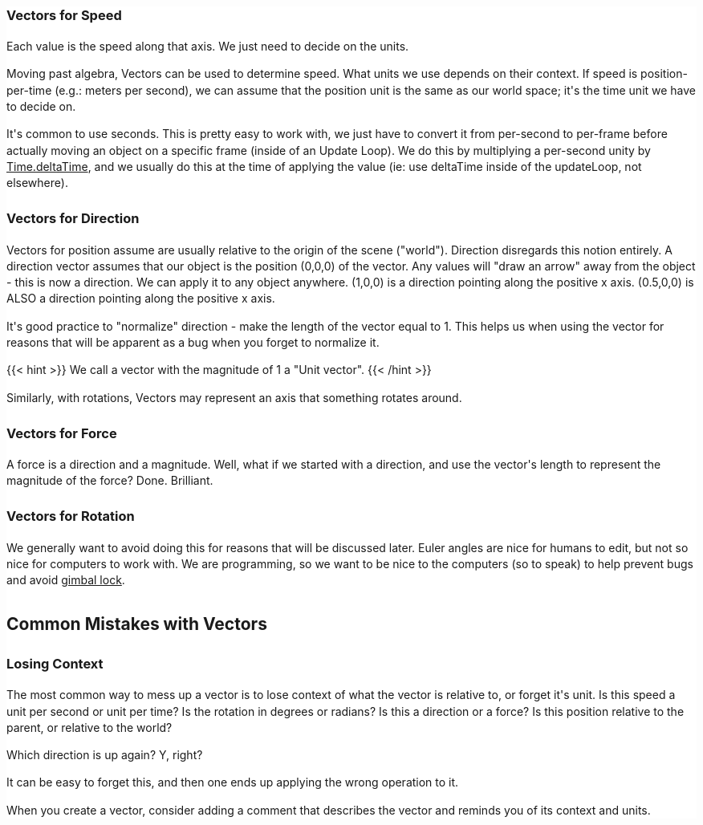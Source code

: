### Vectors for Speed
Each value is the speed along that axis. We just need to decide on the units.

Moving past algebra, Vectors can be used to determine speed. What units we use depends on their context. If speed is position-per-time (e.g.: meters per second), we can assume that the position unit is the same as our world space; it's the time unit we have to decide on. 

It's common to use seconds. This is pretty easy to work with, we just have to convert it from per-second to per-frame before actually moving an object on a specific frame (inside of an Update Loop). We do this by multiplying a per-second unity by [Time.deltaTime](https://docs.unity3d.com/ScriptReference/Time-deltaTime.html), and we usually do this at the time of applying the value (ie: use deltaTime inside of the updateLoop, not elsewhere). 

### Vectors for Direction
Vectors for position assume are usually relative to the origin of the scene ("world"). Direction disregards this notion entirely. A direction vector assumes that our object is the position (0,0,0) of the vector. Any values will "draw an arrow" away from the object - this is now a direction. We can apply it to any object anywhere. (1,0,0) is a direction pointing along the positive x axis. (0.5,0,0) is ALSO a direction pointing along the positive x axis.

It's good practice to "normalize" direction - make the length of the vector equal to 1. This helps us when using the vector for reasons that will be apparent as a bug when you forget to normalize it. 

{{< hint >}}
We call a vector with the magnitude of 1 a "Unit vector".
{{< /hint >}}

Similarly, with rotations, Vectors may represent an axis that something rotates around.

### Vectors for Force
A force is a direction and a magnitude. Well, what if we started with a direction, and use the vector's length to represent the magnitude of the force? Done. Brilliant.

### Vectors for Rotation
We generally want to avoid doing this for reasons that will be discussed later. Euler angles are nice for humans to edit, but not so nice for computers to work with. We are programming, so we want to be nice to the computers (so to speak) to help prevent bugs and avoid [gimbal lock](https://en.wikipedia.org/wiki/Gimbal_lock).

## Common Mistakes with Vectors
### Losing Context
The most common way to mess up a vector is to lose context of what the vector is relative to, or forget it's unit. Is this speed a unit per second or unit per time? Is the rotation in degrees or radians? Is this a direction or a force? Is this position relative to the parent, or relative to the world?

Which direction is up again? Y, right?

It can be easy to forget this, and then one ends up applying the wrong operation to it.

When you create a vector, consider adding a comment that describes the vector and reminds you of its context and units.
